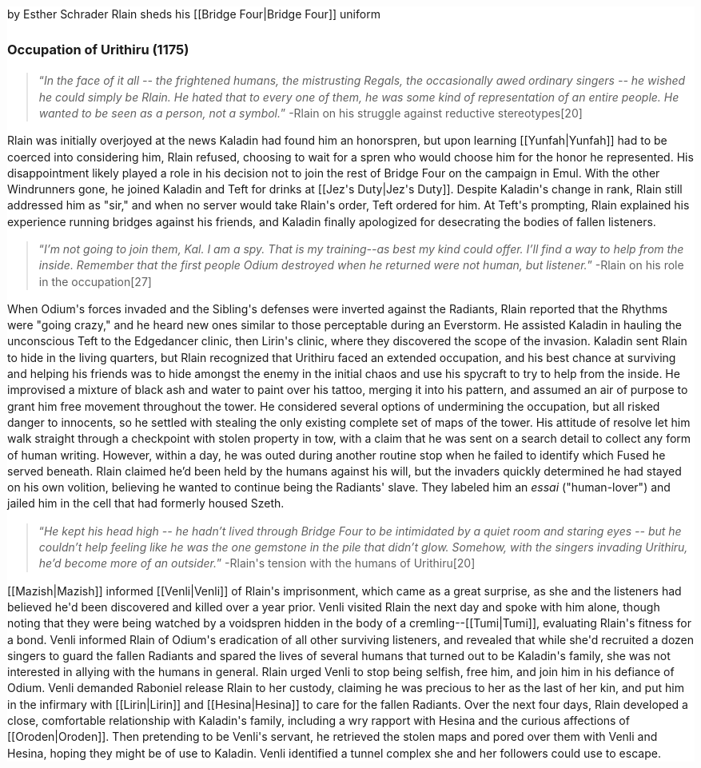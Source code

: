 by  Esther Schrader  Rlain sheds his [[Bridge Four\|Bridge Four]] uniform
### Occupation of Urithiru (1175)
>“*In the face of it all -- the frightened humans, the mistrusting Regals, the occasionally awed ordinary singers -- he wished he could simply be Rlain. He hated that to every one of them, he was some kind of representation of an entire people. He wanted to be seen as a person, not a symbol.*”
\-Rlain on his struggle against reductive stereotypes[20]


Rlain was initially overjoyed at the news Kaladin had found him an honorspren, but upon learning [[Yunfah\|Yunfah]] had to be coerced into considering him, Rlain refused, choosing to wait for a spren who would choose him for the honor he represented. His disappointment likely played a role in his decision not to join the rest of Bridge Four on the campaign in Emul.
With the other Windrunners gone, he joined Kaladin and Teft for drinks at [[Jez's Duty\|Jez's Duty]]. Despite Kaladin's change in rank, Rlain still addressed him as "sir," and when no server would take Rlain's order, Teft ordered for him. At Teft's prompting, Rlain explained his experience running bridges against his friends, and Kaladin finally apologized for desecrating the bodies of fallen listeners.

>“*I’m not going to join them, Kal. I am a spy. That is my training--as best my kind could offer. I’ll find a way to help from the inside. Remember that the first people Odium destroyed when he returned were not human, but listener.*”
\-Rlain on his role in the occupation[27]

When Odium's forces invaded and the Sibling's defenses were inverted against the Radiants, Rlain reported that the Rhythms were "going crazy," and he heard new ones similar to those perceptable during an Everstorm. He assisted Kaladin in hauling the unconscious Teft to the Edgedancer clinic, then Lirin's clinic, where they discovered the scope of the invasion. Kaladin sent Rlain to hide in the living quarters, but Rlain recognized that Urithiru faced an extended occupation, and his best chance at surviving and helping his friends was to hide amongst the enemy in the initial chaos and use his spycraft to try to help from the inside.
He improvised a mixture of black ash and water to paint over his tattoo, merging it into his pattern, and assumed an air of purpose to grant him free movement throughout the tower. He considered several options of undermining the occupation, but all risked danger to innocents, so he settled with stealing the only existing complete set of maps of the tower. His attitude of resolve let him walk straight through a checkpoint with stolen property in tow, with a claim that he was sent on a search detail to collect any form of human writing. However, within a day, he was outed during another routine stop when he failed to identify which Fused he served beneath. Rlain claimed he’d been held by the humans against his will, but the invaders quickly determined he had stayed on his own volition, believing he wanted to continue being the Radiants' slave. They labeled him an *essai* ("human-lover") and jailed him in the cell that had formerly housed Szeth.

>“*He kept his head high -- he hadn’t lived through Bridge Four to be intimidated by a quiet room and staring eyes -- but he couldn’t help feeling like he was the one gemstone in the pile that didn’t glow. Somehow, with the singers invading Urithiru, he’d become more of an outsider.*”
\-Rlain's tension with the humans of Urithiru[20]

[[Mazish\|Mazish]] informed [[Venli\|Venli]] of Rlain's imprisonment, which came as a great surprise, as she and the listeners had believed he'd been discovered and killed over a year prior. Venli visited Rlain the next day and spoke with him alone, though noting that they were being watched by a voidspren hidden in the body of a cremling--[[Tumi\|Tumi]], evaluating Rlain's fitness for a bond. Venli informed Rlain of Odium's eradication of all other surviving listeners, and revealed that while she'd recruited a dozen singers to guard the fallen Radiants and spared the lives of several humans that turned out to be Kaladin's family, she was not interested in allying with the humans in general. Rlain urged Venli to stop being selfish, free him, and join him in his defiance of Odium.
Venli demanded Raboniel release Rlain to her custody, claiming he was precious to her as the last of her kin, and put him in the infirmary with [[Lirin\|Lirin]] and [[Hesina\|Hesina]] to care for the fallen Radiants. Over the next four days, Rlain developed a close, comfortable relationship with Kaladin's family, including a wry rapport with Hesina and the curious affections of [[Oroden\|Oroden]]. Then pretending to be Venli's servant, he retrieved the stolen maps and pored over them with Venli and Hesina, hoping they might be of use to Kaladin. Venli identified a tunnel complex she and her followers could use to escape.
